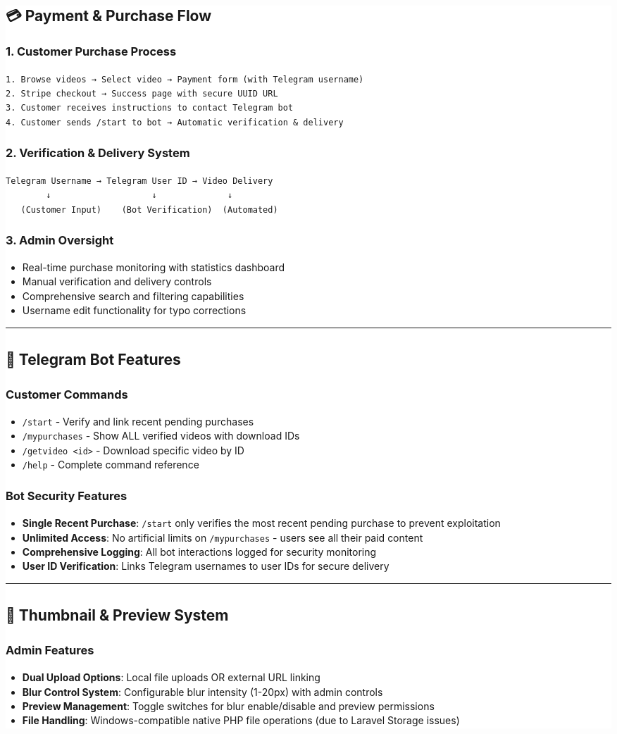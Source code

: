 ## 💳 Payment & Purchase Flow

### **1. Customer Purchase Process**
```
1. Browse videos → Select video → Payment form (with Telegram username)
2. Stripe checkout → Success page with secure UUID URL
3. Customer receives instructions to contact Telegram bot
4. Customer sends /start to bot → Automatic verification & delivery
```

### **2. Verification & Delivery System**
```
Telegram Username → Telegram User ID → Video Delivery
        ↓                    ↓              ↓
   (Customer Input)    (Bot Verification)  (Automated)
```

### **3. Admin Oversight**
- Real-time purchase monitoring with statistics dashboard
- Manual verification and delivery controls
- Comprehensive search and filtering capabilities
- Username edit functionality for typo corrections

---

## 🤖 Telegram Bot Features

### **Customer Commands**
- `/start` - Verify and link recent pending purchases
- `/mypurchases` - Show ALL verified videos with download IDs
- `/getvideo <id>` - Download specific video by ID
- `/help` - Complete command reference

### **Bot Security Features**
- **Single Recent Purchase**: `/start` only verifies the most recent pending purchase to prevent exploitation
- **Unlimited Access**: No artificial limits on `/mypurchases` - users see all their paid content
- **Comprehensive Logging**: All bot interactions logged for security monitoring
- **User ID Verification**: Links Telegram usernames to user IDs for secure delivery

---

## 🎨 Thumbnail & Preview System

### **Admin Features**
- **Dual Upload Options**: Local file uploads OR external URL linking
- **Blur Control System**: Configurable blur intensity (1-20px) with admin controls
- **Preview Management**: Toggle switches for blur enable/disable and preview permissions
- **File Handling**: Windows-compatible native PHP file operations (due to Laravel Storage issues)
